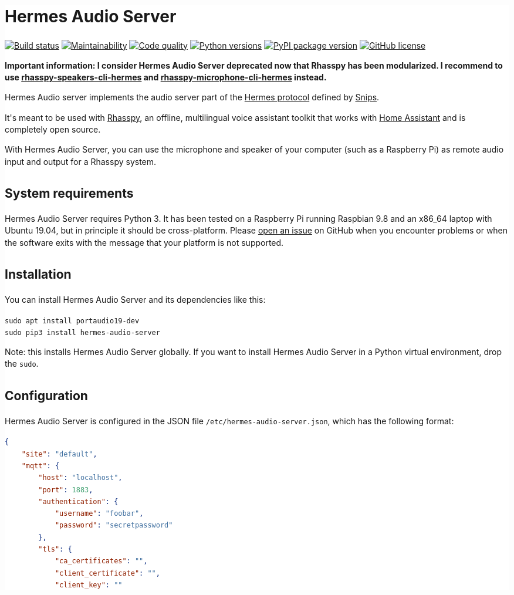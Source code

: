 # Hermes Audio Server

[![Build status](https://api.travis-ci.com/koenvervloesem/hermes-audio-server.svg?branch=master)](https://travis-ci.com/koenvervloesem/hermes-audio-server) [![Maintainability](https://api.codeclimate.com/v1/badges/9ae3a46a15a85c8b44f3/maintainability)](https://codeclimate.com/github/koenvervloesem/hermes-audio-server/maintainability) [![Code quality](https://api.codacy.com/project/badge/Grade/02647c1d9d214b8a97ed124ccf48839f)](https://www.codacy.com/app/koenvervloesem/hermes-audio-server) [![Python versions](https://img.shields.io/badge/python-3.5|3.6|3.7-blue.svg)](https://www.python.org) [![PyPI package version](https://img.shields.io/pypi/v/hermes-audio-server.svg)](https://pypi.python.org/pypi/hermes-audio-server) [![GitHub license](https://img.shields.io/github/license/koenvervloesem/hermes-audio-server.svg)](https://github.com/koenvervloesem/hermes-audio-server/blob/master/LICENSE)

**Important information: I consider Hermes Audio Server deprecated now that Rhasspy has been modularized. I recommend to use [rhasspy-speakers-cli-hermes](https://github.com/rhasspy/rhasspy-speakers-cli-hermes) and [rhasspy-microphone-cli-hermes](https://github.com/rhasspy/rhasspy-microphone-cli-hermes) instead.**

Hermes Audio server implements the audio server part of the [Hermes protocol](https://docs.snips.ai/reference/hermes) defined by [Snips](http://snips.ai).

It's meant to be used with [Rhasspy](https://rhasspy.readthedocs.io), an offline, multilingual voice assistant toolkit that works with [Home Assistant](https://www.home-assistant.io) and is completely open source.

With Hermes Audio Server, you can use the microphone and speaker of your computer (such as a Raspberry Pi) as remote audio input and output for a Rhasspy system.

## System requirements

Hermes Audio Server requires Python 3. It has been tested on a Raspberry Pi running Raspbian 9.8 and an x86_64 laptop with Ubuntu 19.04, but in principle it should be cross-platform. Please [open an issue](https://github.com/koenvervloesem/hermes-audio-server/issues) on GitHub when you encounter problems or when the software exits with the message that your platform is not supported.

## Installation

You can install Hermes Audio Server and its dependencies like this:

```shell
sudo apt install portaudio19-dev
sudo pip3 install hermes-audio-server
```

Note: this installs Hermes Audio Server globally. If you want to install Hermes Audio Server in a Python virtual environment, drop the `sudo`.

## Configuration

Hermes Audio Server is configured in the JSON file `/etc/hermes-audio-server.json`, which has the following format:

```json
{
    "site": "default",
    "mqtt": {
        "host": "localhost",
        "port": 1883,
        "authentication": {
            "username": "foobar",
            "password": "secretpassword"
        },
        "tls": {
            "ca_certificates": "",
            "client_certificate": "",
            "client_key": ""
```